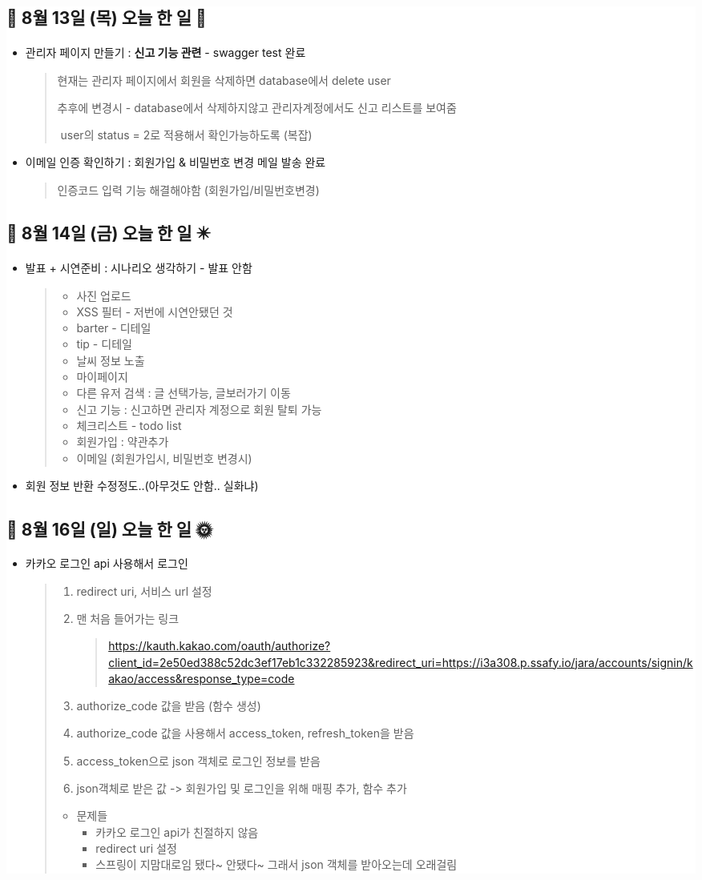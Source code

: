 

## :pig2: 8월 13일 (목) 오늘 한 일 :deciduous_tree:

* 관리자 페이지 만들기 : **신고 기능 관련** - swagger test 완료

  > 현재는 관리자 페이지에서 회원을 삭제하면 database에서 delete user
  >
  > 추후에 변경시  - database에서 삭제하지않고 관리자계정에서도 신고 리스트를 보여줌
  >
  > ​							user의 status = 2로 적용해서 확인가능하도록 (복잡)

* 이메일 인증 확인하기 : 회원가입 & 비밀번호 변경 메일 발송 완료

  > 인증코드 입력 기능 해결해야함 (회원가입/비밀번호변경)

  

## :pig2: 8월 14일 (금) 오늘 한 일 :eight_pointed_black_star:

* 발표 + 시연준비 : 시나리오 생각하기 - 발표 안함

  > * 사진 업로드
  > * XSS 필터 - 저번에 시연안됐던 것
  > * barter - 디테일
  > * tip - 디테일
  > * 날씨 정보 노출
  > * 마이페이지 
  > * 다른 유저 검색 : 글 선택가능, 글보러가기 이동
  > * 신고 기능 : 신고하면 관리자 계정으로 회원 탈퇴 가능
  > * 체크리스트 - todo list
  > * 회원가입 : 약관추가 
  > * 이메일 (회원가입시, 비밀번호 변경시)

* 회원 정보 반환 수정정도..(아무것도 안함.. 실화냐)



## :pig2: 8월 16일 (일) 오늘 한 일 :sun_with_face:

* 카카오 로그인 api 사용해서 로그인 

  > 1. redirect uri, 서비스 url 설정
  >
  > 2. 맨 처음 들어가는 링크 
  >
  >    > https://kauth.kakao.com/oauth/authorize?client_id=2e50ed388c52dc3ef17eb1c332285923&redirect_uri=https://i3a308.p.ssafy.io/jara/accounts/signin/kakao/access&response_type=code 
  >
  > 3. authorize_code 값을 받음 (함수 생성)
  >
  > 4. authorize_code 값을 사용해서 access_token, refresh_token을 받음
  >
  > 5. access_token으로 json 객체로 로그인 정보를 받음
  >
  > 6. json객체로 받은 값 -> 회원가입 및 로그인을 위해 매핑 추가, 함수 추가
  >
  > * 문제들
  >   * 카카오 로그인 api가 친절하지 않음
  >   * redirect uri 설정
  >   * 스프링이 지맘대로임 됐다~ 안됐다~ 그래서 json 객체를 받아오는데 오래걸림
